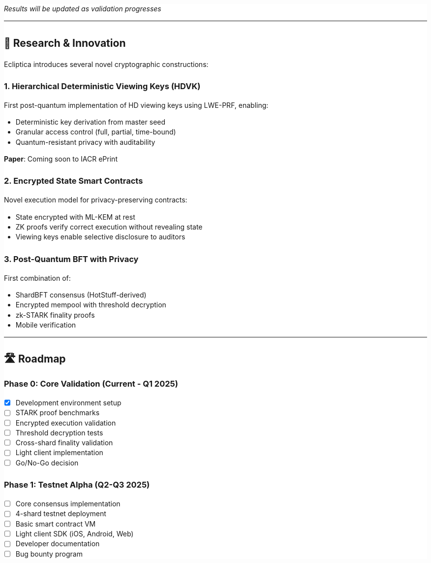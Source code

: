 *Results will be updated as validation progresses*

---

## 🔬 **Research & Innovation**

Ecliptica introduces several novel cryptographic constructions:

### **1. Hierarchical Deterministic Viewing Keys (HDVK)**
First post-quantum implementation of HD viewing keys using LWE-PRF, enabling:
- Deterministic key derivation from master seed
- Granular access control (full, partial, time-bound)
- Quantum-resistant privacy with auditability

**Paper**: Coming soon to IACR ePrint

### **2. Encrypted State Smart Contracts**
Novel execution model for privacy-preserving contracts:
- State encrypted with ML-KEM at rest
- ZK proofs verify correct execution without revealing state
- Viewing keys enable selective disclosure to auditors

### **3. Post-Quantum BFT with Privacy**
First combination of:
- ShardBFT consensus (HotStuff-derived)
- Encrypted mempool with threshold decryption
- zk-STARK finality proofs
- Mobile verification

---

## 🛣️ **Roadmap**

### **Phase 0: Core Validation** (Current - Q1 2025)
- [x] Development environment setup
- [ ] STARK proof benchmarks
- [ ] Encrypted execution validation
- [ ] Threshold decryption tests
- [ ] Cross-shard finality validation
- [ ] Light client implementation
- [ ] Go/No-Go decision

### **Phase 1: Testnet Alpha** (Q2-Q3 2025)
- [ ] Core consensus implementation
- [ ] 4-shard testnet deployment
- [ ] Basic smart contract VM
- [ ] Light client SDK (iOS, Android, Web)
- [ ] Developer documentation
- [ ] Bug bounty program
